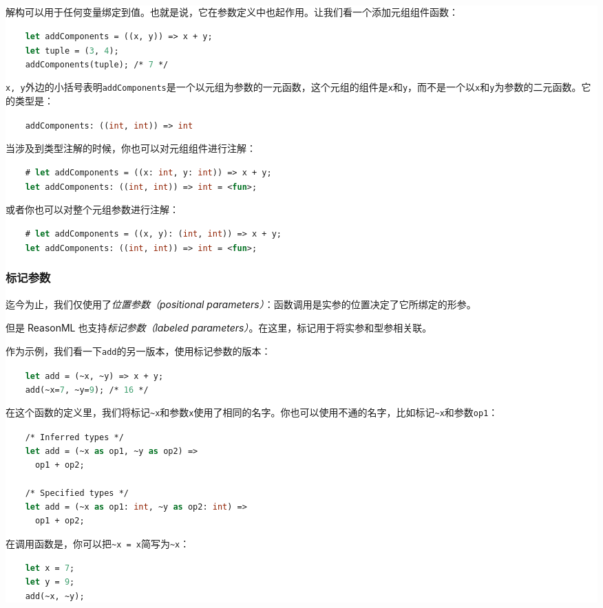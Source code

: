 解构可以用于任何变量绑定到值。也就是说，它在参数定义中也起作用。让我们看一个添加元组组件函数：

```OCaml
    let addComponents = ((x, y)) => x + y;
    let tuple = (3, 4);
    addComponents(tuple); /* 7 */
```

`x, y`外边的小括号表明`addComponents`是一个以元组为参数的一元函数，这个元组的组件是`x`和`y`，而不是一个以`x`和`y`为参数的二元函数。它的类型是：

```OCaml
    addComponents: ((int, int)) => int
```

当涉及到类型注解的时候，你也可以对元组组件进行注解：

```OCaml
    # let addComponents = ((x: int, y: int)) => x + y;
    let addComponents: ((int, int)) => int = <fun>;
```

或者你也可以对整个元组参数进行注解：

```OCaml
    # let addComponents = ((x, y): (int, int)) => x + y;
    let addComponents: ((int, int)) => int = <fun>;
```

### 标记参数

迄今为止，我们仅使用了*位置参数（positional parameters）*：函数调用是实参的位置决定了它所绑定的形参。

但是 ReasonML 也支持*标记参数（labeled parameters）*。在这里，标记用于将实参和型参相关联。

作为示例，我们看一下`add`的另一版本，使用标记参数的版本：

```OCaml
    let add = (~x, ~y) => x + y;
    add(~x=7, ~y=9); /* 16 */
```

在这个函数的定义里，我们将标记`~x`和参数`x`使用了相同的名字。你也可以使用不通的名字，比如标记`~x`和参数`op1`：

```OCaml
    /* Inferred types */
    let add = (~x as op1, ~y as op2) =>
      op1 + op2;

    /* Specified types */
    let add = (~x as op1: int, ~y as op2: int) =>
      op1 + op2;
```

在调用函数是，你可以把`~x = x`简写为`~x`：

```OCaml
    let x = 7;
    let y = 9;
    add(~x, ~y);
```
